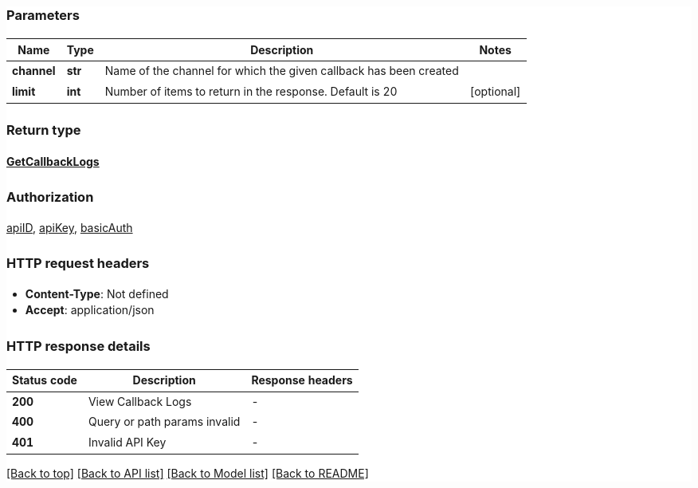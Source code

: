 ### Parameters

Name | Type | Description  | Notes
------------- | ------------- | ------------- | -------------
 **channel** | **str**| Name of the channel for which the given callback has been created | 
 **limit** | **int**| Number of items to return in the response. Default is 20 | [optional] 

### Return type

[**GetCallbackLogs**](GetCallbackLogs.md)

### Authorization

[apiID](../README.md#apiID), [apiKey](../README.md#apiKey), [basicAuth](../README.md#basicAuth)

### HTTP request headers

 - **Content-Type**: Not defined
 - **Accept**: application/json

### HTTP response details
| Status code | Description | Response headers |
|-------------|-------------|------------------|
**200** | View Callback Logs |  -  |
**400** | Query or path params invalid |  -  |
**401** | Invalid API Key |  -  |

[[Back to top]](#) [[Back to API list]](../README.md#documentation-for-api-endpoints) [[Back to Model list]](../README.md#documentation-for-models) [[Back to README]](../README.md)

